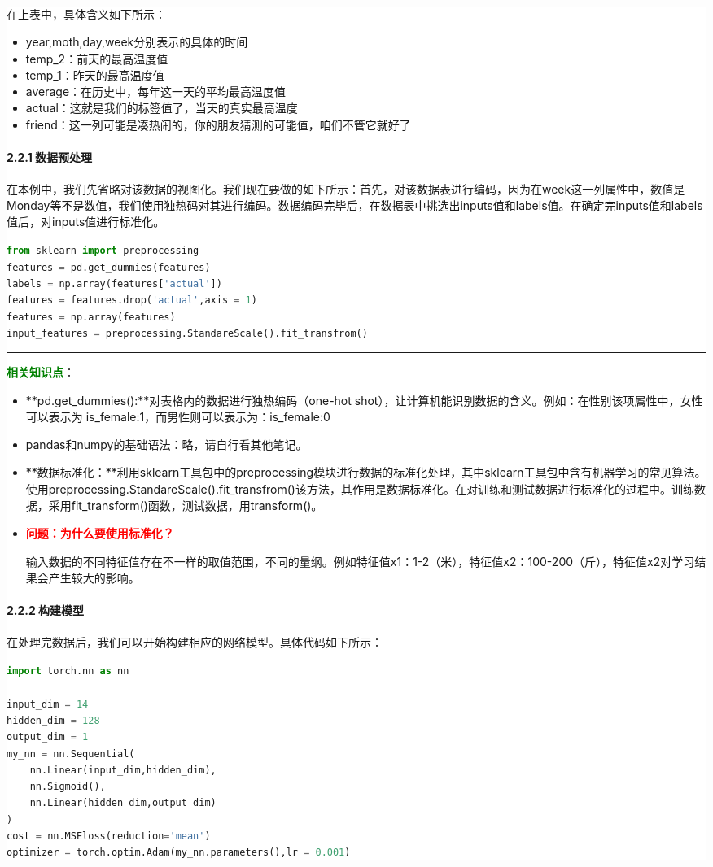 在上表中，具体含义如下所示：

* year,moth,day,week分别表示的具体的时间
* temp_2：前天的最高温度值
* temp_1：昨天的最高温度值
* average：在历史中，每年这一天的平均最高温度值
* actual：这就是我们的标签值了，当天的真实最高温度
* friend：这一列可能是凑热闹的，你的朋友猜测的可能值，咱们不管它就好了



#### 2.2.1 数据预处理

在本例中，我们先省略对该数据的视图化。我们现在要做的如下所示：首先，对该数据表进行编码，因为在week这一列属性中，数值是Monday等不是数值，我们使用独热码对其进行编码。数据编码完毕后，在数据表中挑选出inputs值和labels值。在确定完inputs值和labels值后，对inputs值进行标准化。

```python
from sklearn import preprocessing
features = pd.get_dummies(features)
labels = np.array(features['actual'])
features = features.drop('actual',axis = 1)
features = np.array(features)
input_features = preprocessing.StandareScale().fit_transfrom()
```

------

**<font color='green'>相关知识点</font>**：

- **pd.get_dummies():**对表格内的数据进行独热编码（one-hot shot），让计算机能识别数据的含义。例如：在性别该项属性中，女性可以表示为 is_female:1，而男性则可以表示为：is_female:0

- pandas和numpy的基础语法：略，请自行看其他笔记。

- **数据标准化：**利用sklearn工具包中的preprocessing模块进行数据的标准化处理，其中sklearn工具包中含有机器学习的常见算法。使用preprocessing.StandareScale().fit_transfrom()该方法，其作用是数据标准化。在对训练和测试数据进行标准化的过程中。训练数据，采用fit_transform()函数，测试数据，用transform()。

- **<font color='red'>问题：为什么要使用标准化？</font>**

  输入数据的不同特征值存在不一样的取值范围，不同的量纲。例如特征值x1：1-2（米），特征值x2：100-200（斤），特征值x2对学习结果会产生较大的影响。

####  2.2.2 构建模型

在处理完数据后，我们可以开始构建相应的网络模型。具体代码如下所示：

```python
import torch.nn as nn

input_dim = 14
hidden_dim = 128
output_dim = 1
my_nn = nn.Sequential(
    nn.Linear(input_dim,hidden_dim),
    nn.Sigmoid(),
    nn.Linear(hidden_dim,output_dim)
)
cost = nn.MSEloss(reduction='mean')
optimizer = torch.optim.Adam(my_nn.parameters(),lr = 0.001)
```
